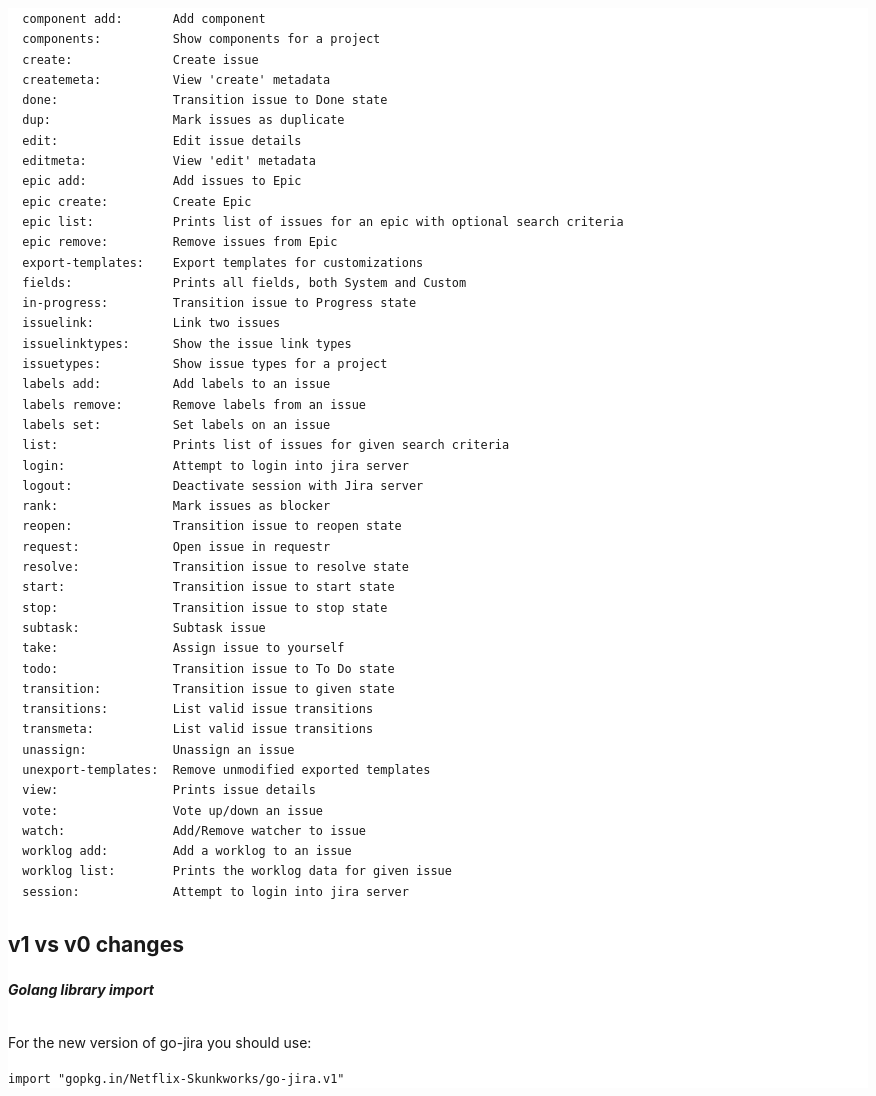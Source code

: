 ```
  component add:       Add component
  components:          Show components for a project
  create:              Create issue
  createmeta:          View 'create' metadata
  done:                Transition issue to Done state
  dup:                 Mark issues as duplicate
  edit:                Edit issue details
  editmeta:            View 'edit' metadata
  epic add:            Add issues to Epic
  epic create:         Create Epic
  epic list:           Prints list of issues for an epic with optional search criteria
  epic remove:         Remove issues from Epic
  export-templates:    Export templates for customizations
  fields:              Prints all fields, both System and Custom
  in-progress:         Transition issue to Progress state
  issuelink:           Link two issues
  issuelinktypes:      Show the issue link types
  issuetypes:          Show issue types for a project
  labels add:          Add labels to an issue
  labels remove:       Remove labels from an issue
  labels set:          Set labels on an issue
  list:                Prints list of issues for given search criteria
  login:               Attempt to login into jira server
  logout:              Deactivate session with Jira server
  rank:                Mark issues as blocker
  reopen:              Transition issue to reopen state
  request:             Open issue in requestr
  resolve:             Transition issue to resolve state
  start:               Transition issue to start state
  stop:                Transition issue to stop state
  subtask:             Subtask issue
  take:                Assign issue to yourself
  todo:                Transition issue to To Do state
  transition:          Transition issue to given state
  transitions:         List valid issue transitions
  transmeta:           List valid issue transitions
  unassign:            Unassign an issue
  unexport-templates:  Remove unmodified exported templates
  view:                Prints issue details
  vote:                Vote up/down an issue
  watch:               Add/Remove watcher to issue
  worklog add:         Add a worklog to an issue
  worklog list:        Prints the worklog data for given issue
  session:             Attempt to login into jira server

```

## v1 vs v0 changes

###### **Golang library import**
For the new version of go-jira you should use:
```
import "gopkg.in/Netflix-Skunkworks/go-jira.v1"
```
